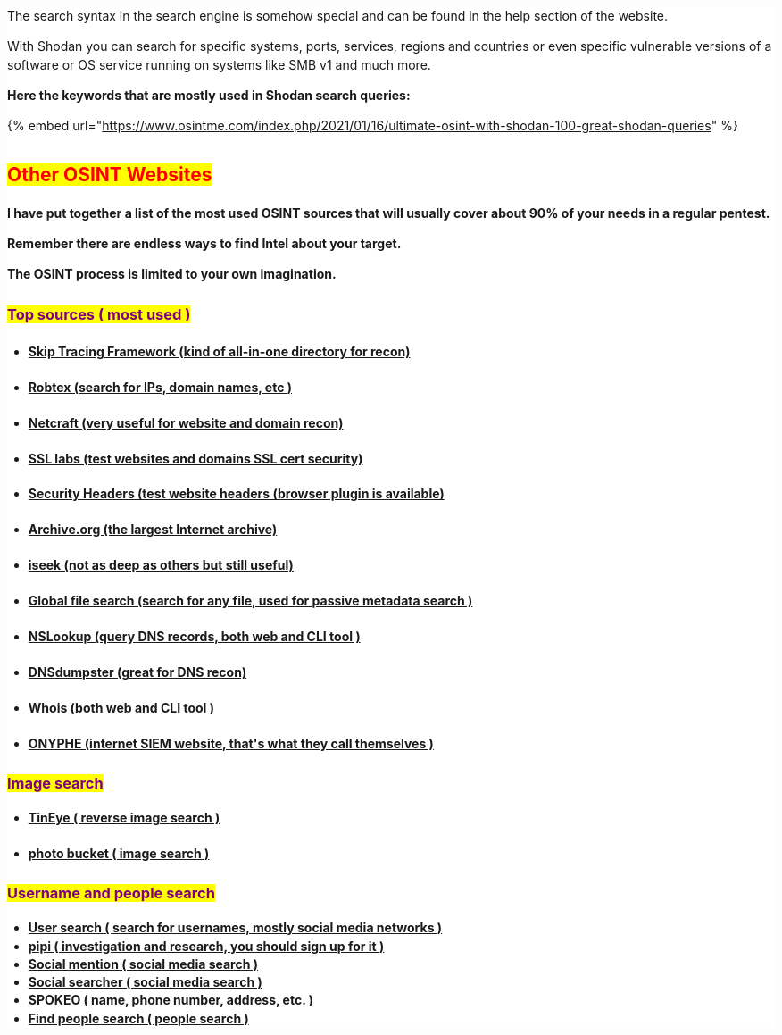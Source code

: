 The search syntax in the search engine is somehow special and can be found in the help section of the website.&#x20;

With Shodan you can search for specific systems, ports, services, regions and countries or even specific vulnerable versions of a software or OS service running on systems like SMB v1 and much more.

**Here the keywords that are mostly used in Shodan search queries:**

{% embed url="https://www.osintme.com/index.php/2021/01/16/ultimate-osint-with-shodan-100-great-shodan-queries" %}

## <mark style="color:red;">Other OSINT Websites</mark>

**I have put together a list of the most used OSINT sources that will usually cover about 90% of your needs in a regular pentest.**&#x20;

**Remember there are endless ways to find Intel about your target.**&#x20;

**The OSINT process is limited to your own imagination.**

### <mark style="color:purple;">Top sources ( most used )</mark>

* #### [Skip Tracing Framework (kind of all-in-one directory for recon)](https://makensi.es/stf/)
* #### [Robtex (search for IPs, domain names, etc )](https://www.robtex.com)
* #### &#x20;[Netcraft (very useful for website and domain recon)](https://searchdns.netcraft.com)&#x20;
* #### [SSL labs (test websites and domains SSL cert security)](https://www.ssllabs.com/ssltest)&#x20;
* #### [Security Headers (test website headers (browser plugin is available)](https://securityheaders.com)&#x20;
* #### [Archive.org (the largest Internet archive)](https://archive.org)&#x20;
* #### [iseek (not as deep as others but still useful)](https://www.iseek.com)&#x20;
* #### [Global file search (search for any file, used for passive metadata search )](http://globalfilesearch.com)&#x20;
* #### [NSLookup (query DNS records, both web and CLI tool )](https://network-tools.com/nslookup/)&#x20;
* #### [DNSdumpster (great for DNS recon)](https://dnsdumpster.com)&#x20;
* #### [Whois (both web and CLI tool )](https://www.whois.net)&#x20;
* #### [ONYPHE (internet SIEM website, that's what they call themselves )](https://www.onyphe.io)

### <mark style="color:purple;">Image search</mark>

* [**TinEye ( reverse image search )**](https://tineye.com)&#x20;
* #### [photo bucket ( image search )](https://photobucket.com)

### <mark style="color:purple;">Username and people search</mark>

* [**User search ( search for usernames, mostly social media networks )**](https://usersearch.org)&#x20;
* [**pipi ( investigation and research, you should sign up for it )**](https://pipl.com)&#x20;
* [**Social mention ( social media search )**](http://socialmention.com)&#x20;
* [**Social searcher ( social media search )**](https://www.social-searcher.com)&#x20;
* [**SPOKEO ( name, phone number, address, etc. )**](https://www.spokeo.com)&#x20;
* [**Find people search ( people search )**](http://www.findpeoplesearch.com)&#x20;

